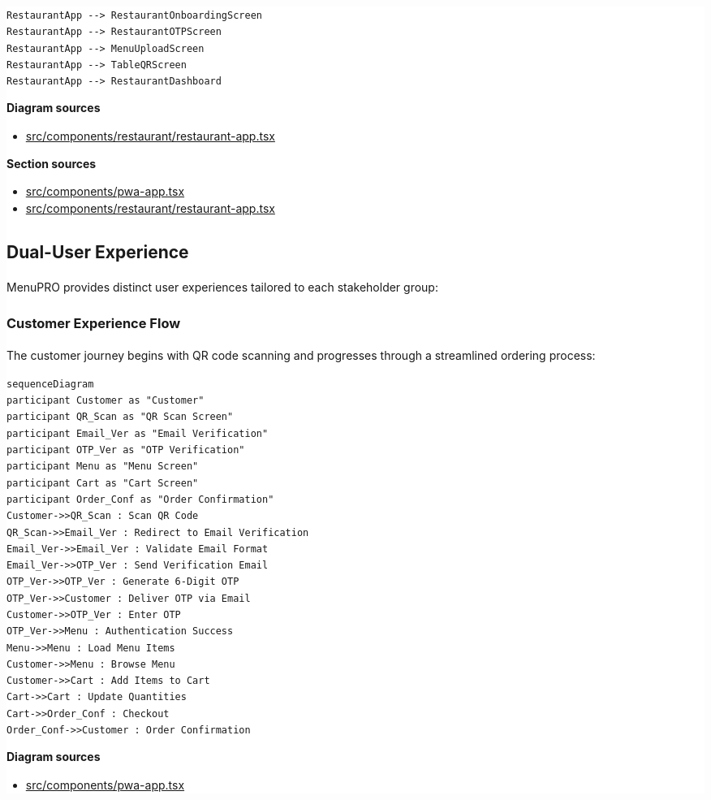 ```mermaid
RestaurantApp --> RestaurantOnboardingScreen
RestaurantApp --> RestaurantOTPScreen
RestaurantApp --> MenuUploadScreen
RestaurantApp --> TableQRScreen
RestaurantApp --> RestaurantDashboard
```

**Diagram sources**
- [src/components/restaurant/restaurant-app.tsx](file://src/components/restaurant/restaurant-app.tsx#L15-L134)

**Section sources**
- [src/components/pwa-app.tsx](file://src/components/pwa-app.tsx#L1-L154)
- [src/components/restaurant/restaurant-app.tsx](file://src/components/restaurant/restaurant-app.tsx#L1-L134)

## Dual-User Experience

MenuPRO provides distinct user experiences tailored to each stakeholder group:

### Customer Experience Flow

The customer journey begins with QR code scanning and progresses through a streamlined ordering process:

```mermaid
sequenceDiagram
participant Customer as "Customer"
participant QR_Scan as "QR Scan Screen"
participant Email_Ver as "Email Verification"
participant OTP_Ver as "OTP Verification"
participant Menu as "Menu Screen"
participant Cart as "Cart Screen"
participant Order_Conf as "Order Confirmation"
Customer->>QR_Scan : Scan QR Code
QR_Scan->>Email_Ver : Redirect to Email Verification
Email_Ver->>Email_Ver : Validate Email Format
Email_Ver->>OTP_Ver : Send Verification Email
OTP_Ver->>OTP_Ver : Generate 6-Digit OTP
OTP_Ver->>Customer : Deliver OTP via Email
Customer->>OTP_Ver : Enter OTP
OTP_Ver->>Menu : Authentication Success
Menu->>Menu : Load Menu Items
Customer->>Menu : Browse Menu
Customer->>Cart : Add Items to Cart
Cart->>Cart : Update Quantities
Cart->>Order_Conf : Checkout
Order_Conf->>Customer : Order Confirmation
```

**Diagram sources**
- [src/components/pwa-app.tsx](file://src/components/pwa-app.tsx#L40-L154)
